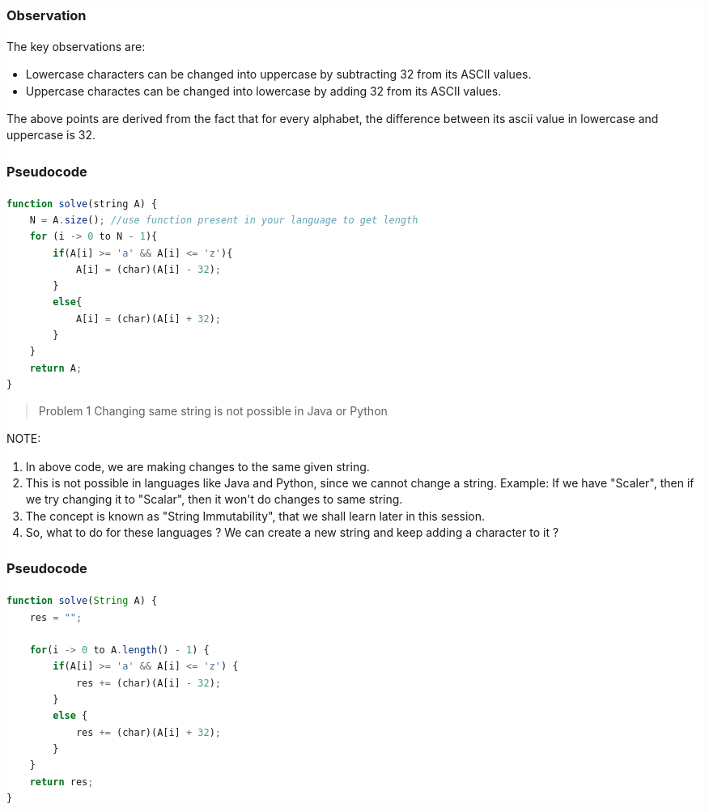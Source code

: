 
### Observation
The key observations are:
* Lowercase characters can be changed into uppercase by subtracting 32 from its ASCII values.
* Uppercase charactes can be changed into lowercase by adding 32 from its ASCII values.

The above points are derived from the fact that for every alphabet, the difference between its ascii value in lowercase and uppercase is 32.

### Pseudocode
```javascript
function solve(string A) {
    N = A.size(); //use function present in your language to get length
    for (i -> 0 to N - 1){
        if(A[i] >= 'a' && A[i] <= 'z'){
            A[i] = (char)(A[i] - 32);
        }
        else{
            A[i] = (char)(A[i] + 32);
        }
    }
    return A;
}
```

> Problem 1 Changing same string is not possible in Java or Python

NOTE: 
1. In above code, we are making changes to the same given string. 
2. This is not possible in languages like Java and Python, since we cannot change a string. Example: If we have "Scaler", then if we try changing it to "Scalar", then it won't do changes to same string.
3. The concept is known as "String Immutability", that we shall learn later in this session.
4. So, what to do for these languages ? We can create a new string and keep adding a character to it ?

### Pseudocode
```javascript
function solve(String A) {
    res = "";

    for(i -> 0 to A.length() - 1) {
        if(A[i] >= 'a' && A[i] <= 'z') {
            res += (char)(A[i] - 32);
        }
        else {
            res += (char)(A[i] + 32);
        }
    }
    return res;
}
```
